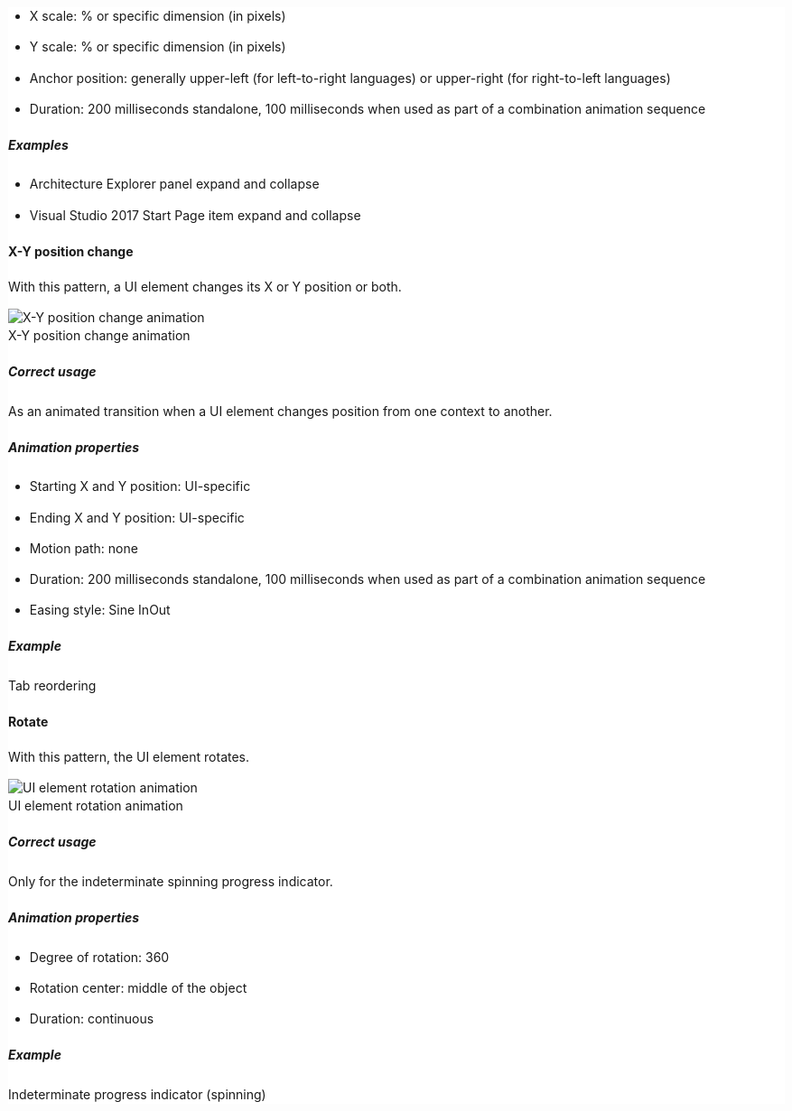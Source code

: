 - X scale: % or specific dimension (in pixels)

- Y scale: % or specific dimension (in pixels)

- Anchor position: generally upper-left (for left-to-right languages) or upper-right (for right-to-left languages)

- Duration: 200 milliseconds standalone, 100 milliseconds when used as part of a combination animation sequence

##### Examples

- Architecture Explorer panel expand and collapse

- Visual Studio 2017 Start Page item expand and collapse

#### X-Y position change
With this pattern, a UI element changes its X or Y position or both.

![X-Y position change animation](../../extensibility/ux-guidelines/media/1202-f_xypositionchange.png "1202-f_XYPositionChange")<br />X-Y position change animation

##### Correct usage
As an animated transition when a UI element changes position from one context to another.

##### Animation properties

- Starting X and Y position: UI-specific

- Ending X and Y position: UI-specific

- Motion path: none

- Duration: 200 milliseconds standalone, 100 milliseconds when used as part of a combination animation sequence

- Easing style: Sine InOut

##### Example
Tab reordering

#### Rotate
With this pattern, the UI element rotates.

![UI element rotation animation](../../extensibility/ux-guidelines/media/1202-g_rotate.png "1202-g_Rotate")<br />UI element rotation animation

##### Correct usage
Only for the indeterminate spinning progress indicator.

##### Animation properties

- Degree of rotation: 360

- Rotation center: middle of the object

- Duration: continuous

##### Example
Indeterminate progress indicator (spinning)
